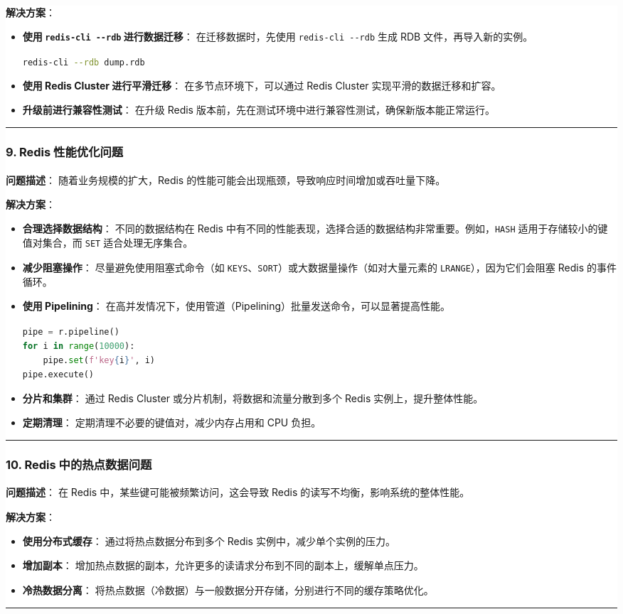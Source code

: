 **解决方案**：
- **使用 `redis-cli --rdb` 进行数据迁移**：
  在迁移数据时，先使用 `redis-cli --rdb` 生成 RDB 文件，再导入新的实例。
  ```bash
  redis-cli --rdb dump.rdb
  ```

- **使用 Redis Cluster 进行平滑迁移**：
  在多节点环境下，可以通过 Redis Cluster 实现平滑的数据迁移和扩容。

- **升级前进行兼容性测试**：
  在升级 Redis 版本前，先在测试环境中进行兼容性测试，确保新版本能正常运行。

---

### 9. **Redis 性能优化问题**

**问题描述**：
随着业务规模的扩大，Redis 的性能可能会出现瓶颈，导致响应时间增加或吞吐量下降。

**解决方案**：
- **合理选择数据结构**：
  不同的数据结构在 Redis 中有不同的性能表现，选择合适的数据结构非常重要。例如，`HASH` 适用于存储较小的键值对集合，而 `SET` 适合处理无序集合。

- **减少阻塞操作**：
  尽量避免使用阻塞式命令（如 `KEYS`、`SORT`）或大数据量操作（如对大量元素的 `LRANGE`），因为它们会阻塞 Redis 的事件循环。

- **使用 Pipelining**：
  在高并发情况下，使用管道（Pipelining）批量发送命令，可以显著提高性能。
  ```python
  pipe = r.pipeline()
  for i in range(10000):
      pipe.set(f'key{i}', i)
  pipe.execute()
  ```

- **分片和集群**：
  通过 Redis Cluster 或分片机制，将数据和流量分散到多个 Redis 实例上，提升整体性能。

- **定期清理**：
  定期清理不必要的键值对，减少内存占用和 CPU 负担。

---

### 10. **Redis 中的热点数据问题**

**问题描述**：
在 Redis 中，某些键可能被频繁访问，这会导致 Redis 的读写不均衡，影响系统的整体性能。

**解决方案**：
- **使用分布式缓存**：
  通过将热点数据分布到多个 Redis 实例中，减少单个实例的压力。

- **增加副本**：
  增加热点数据的副本，允许更多的读请求分布到不同的副本上，缓解单点压力。

- **冷热数据分离**：
  将热点数据（冷数据）与一般数据分开存储，分别进行不同的缓存策略优化。

---